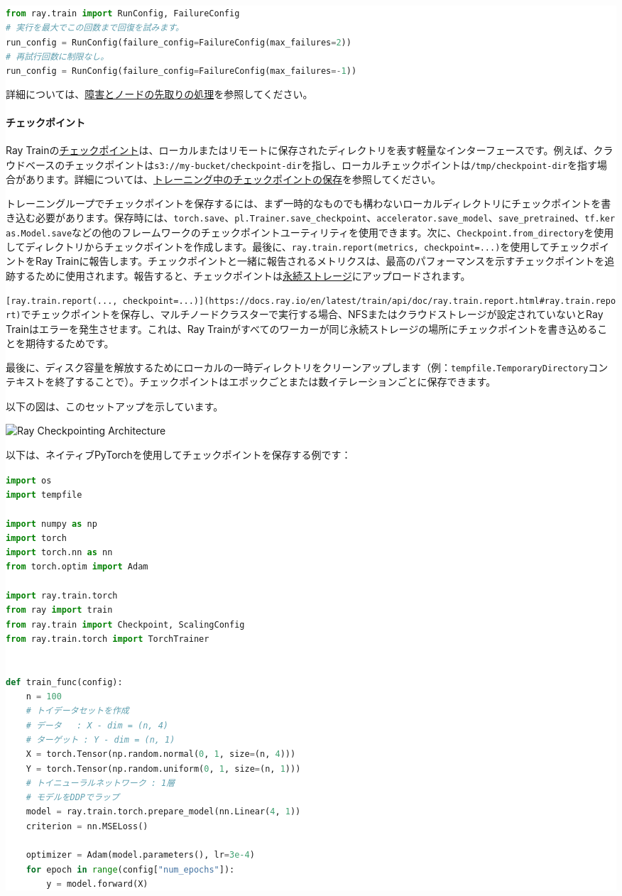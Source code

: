 ```python
from ray.train import RunConfig, FailureConfig
# 実行を最大でこの回数まで回復を試みます。
run_config = RunConfig(failure_config=FailureConfig(max_failures=2))
# 再試行回数に制限なし。
run_config = RunConfig(failure_config=FailureConfig(max_failures=-1))
```

詳細については、[障害とノードの先取りの処理](https://docs.ray.io/en/latest/train/user-guides/fault-tolerance.html)を参照してください。

#### チェックポイント

Ray Trainの[チェックポイント](https://docs.ray.io/en/latest/train/api/doc/ray.train.Checkpoint.html#ray.train.Checkpoint)は、ローカルまたはリモートに保存されたディレクトリを表す軽量なインターフェースです。例えば、クラウドベースのチェックポイントは`s3://my-bucket/checkpoint-dir`を指し、ローカルチェックポイントは`/tmp/checkpoint-dir`を指す場合があります。詳細については、[トレーニング中のチェックポイントの保存](https://docs.ray.io/en/latest/train/user-guides/checkpoints.html#train-dl-saving-checkpoints)を参照してください。

トレーニングループでチェックポイントを保存するには、まず一時的なものでも構わないローカルディレクトリにチェックポイントを書き込む必要があります。保存時には、`torch.save`、`pl.Trainer.save_checkpoint`、`accelerator.save_model`、`save_pretrained`、`tf.keras.Model.save`などの他のフレームワークのチェックポイントユーティリティを使用できます。次に、`Checkpoint.from_directory`を使用してディレクトリからチェックポイントを作成します。最後に、`ray.train.report(metrics, checkpoint=...)`を使用してチェックポイントをRay Trainに報告します。チェックポイントと一緒に報告されるメトリクスは、最高のパフォーマンスを示すチェックポイントを追跡するために使用されます。報告すると、チェックポイントは[永続ストレージ](https://docs.ray.io/en/latest/train/user-guides/persistent-storage.html#persistent-storage-guide)にアップロードされます。

`[ray.train.report(..., checkpoint=...)](https://docs.ray.io/en/latest/train/api/doc/ray.train.report.html#ray.train.report)`でチェックポイントを保存し、マルチノードクラスターで実行する場合、NFSまたはクラウドストレージが設定されていないとRay Trainはエラーを発生させます。これは、Ray Trainがすべてのワーカーが同じ永続ストレージの場所にチェックポイントを書き込めることを期待するためです。

最後に、ディスク容量を解放するためにローカルの一時ディレクトリをクリーンアップします（例：`tempfile.TemporaryDirectory`コンテキストを終了することで）。チェックポイントはエポックごとまたは数イテレーションごとに保存できます。

以下の図は、このセットアップを示しています。

![Ray Checkpointing Architecture](https://d2908q01vomqb2.cloudfront.net/f1f836cb4ea6efb2a0b1b99f41ad8b103eff4b59/2025/03/26/checkpoint-arch-1-1024x207.png)

以下は、ネイティブPyTorchを使用してチェックポイントを保存する例です：

```python
import os
import tempfile

import numpy as np
import torch
import torch.nn as nn
from torch.optim import Adam

import ray.train.torch
from ray import train
from ray.train import Checkpoint, ScalingConfig
from ray.train.torch import TorchTrainer


def train_func(config):
    n = 100
    # トイデータセットを作成
    # データ   : X - dim = (n, 4)
    # ターゲット : Y - dim = (n, 1)
    X = torch.Tensor(np.random.normal(0, 1, size=(n, 4)))
    Y = torch.Tensor(np.random.uniform(0, 1, size=(n, 1)))
    # トイニューラルネットワーク : 1層
    # モデルをDDPでラップ
    model = ray.train.torch.prepare_model(nn.Linear(4, 1))
    criterion = nn.MSELoss()

    optimizer = Adam(model.parameters(), lr=3e-4)
    for epoch in range(config["num_epochs"]):
        y = model.forward(X)
```